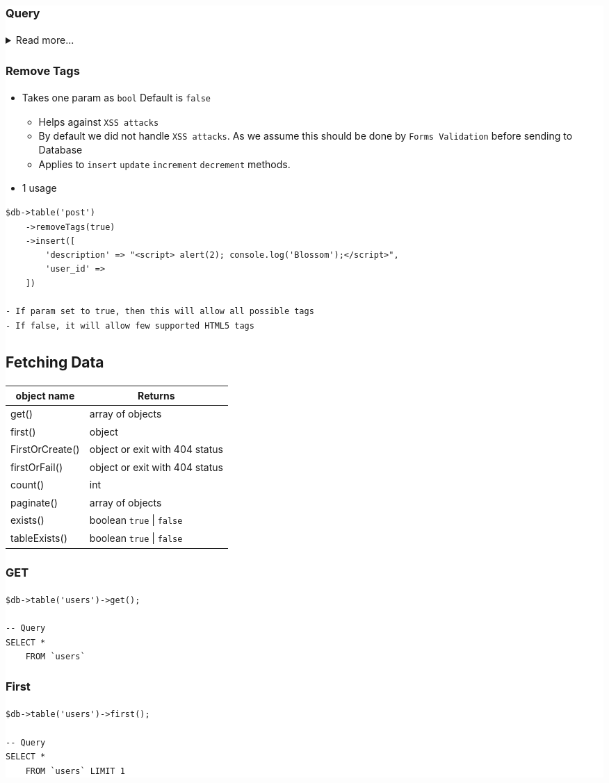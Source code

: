 ### Query
<details><summary>Read more...</summary></details>

### Remove Tags
- Takes one param as `bool` Default is `false`
    - Helps against `XSS attacks` 
    - By default we did not handle `XSS attacks`. As we assume this should be done by `Forms Validation` before sending to Database
    - Applies to `insert` `update` `increment` `decrement` methods.

- 1 usage
```
$db->table('post')
    ->removeTags(true)
    ->insert([
        'description' => "<script> alert(2); console.log('Blossom');</script>",
        'user_id' => 
    ])

- If param set to true, then this will allow all possible tags
- If false, it will allow few supported HTML5 tags
```

## Fetching Data

| object name       |  Returns                          |
|-------------------|-----------------------------------|
| get()             |  array of objects                 |
| first()           |  object                           |
| FirstOrCreate()   |  object or exit with 404 status   |
| firstOrFail()     |  object or exit with 404 status   |
| count()           |  int                              |
| paginate()        |  array of objects                 |
| exists()          |  boolean `true` \| `false`        |
| tableExists()     |  boolean `true` \| `false`        |

### GET
```
$db->table('users')->get();

-- Query
SELECT * 
    FROM `users`
```

### First
```
$db->table('users')->first();

-- Query
SELECT * 
    FROM `users` LIMIT 1
```
